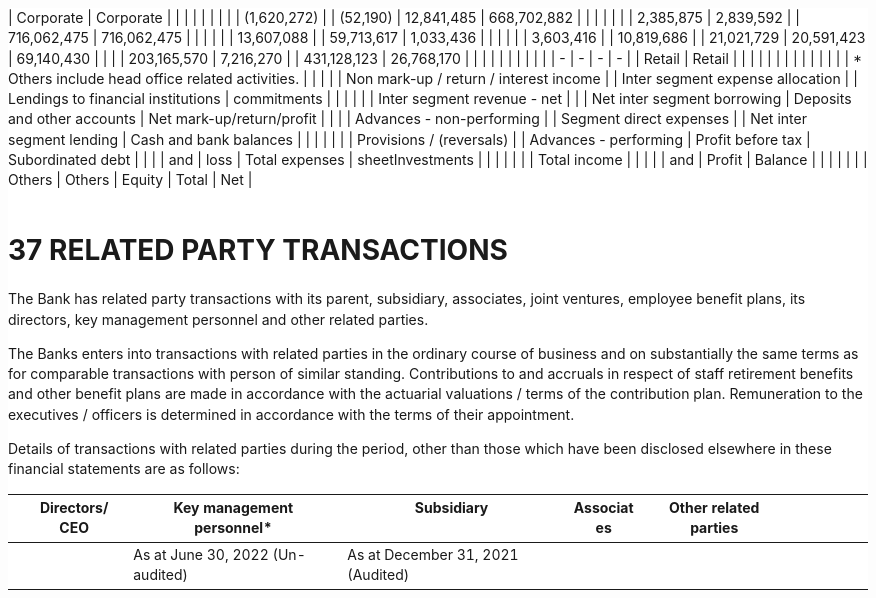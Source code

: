 | Corporate                              | Corporate                   |                                  |                  |                                    |                                                   |                           |          |     |
| (1,620,272)                            |                             | (52,190)                         | 12,841,485       | 668,702,882                        |                                                   |                           |          |     |
|                                        | 2,385,875                   | 2,839,592                        |                  | 716,062,475                        | 716,062,475                                       |                           |          |     |
|                                        | 13,607,088                  |                                  | 59,713,617       | 1,033,436                          |                                                   |                           |          |     |
| 3,603,416                              |                             | 10,819,686                       |                  | 21,021,729                         | 20,591,423                                        | 69,140,430                |          |     |
| 203,165,570                            | 7,216,270                   |                                  | 431,128,123      | 26,768,170                         |                                                   |                           |          |     |
|                                        |                             |                                  |                  |                                    | -                                                 | -                         | -        | -   |
| Retail                                 | Retail                      |                                  |                  |                                    |                                                   |                           |          |     |
|                                        |                             |                                  |                  |                                    | \* Others include head office related activities. |                           |          |     |
| Non mark-up / return / interest income |                             | Inter segment expense allocation |                  | Lendings to financial institutions | commitments                                       |                           |          |     |
|                                        | Inter segment revenue - net |                                  |                  | Net inter segment borrowing        | Deposits and other accounts                       | Net mark-up/return/profit |          |     |
| Advances - non-performing              |                             | Segment direct expenses          |                  | Net inter segment lending          | Cash and bank balances                            |                           |          |     |
|                                        |                             | Provisions / (reversals)         |                  | Advances - performing              | Profit before tax                                 | Subordinated debt         |          |     |
| and                                    | loss                        | Total expenses                   | sheetInvestments |                                    |                                                   |                           |          |     |
| Total income                           |                             |                                  |                  |                                    | and                                               | Profit                    | Balance  |     |
|                                        |                             |                                  |                  | Others                             | Others                                            | Equity                    | Total    | Net |



# 37 RELATED PARTY TRANSACTIONS

The Bank has related party transactions with its parent, subsidiary, associates, joint ventures, employee benefit plans, its directors, key management personnel and other related parties.

The Banks enters into transactions with related parties in the ordinary course of business and on substantially the same terms as for comparable transactions with person of similar standing. Contributions to and accruals in respect of staff retirement benefits and other benefit plans are made in accordance with the actuarial valuations / terms of the contribution plan. Remuneration to the executives / officers is determined in accordance with the terms of their appointment.

Details of transactions with related parties during the period, other than those which have been disclosed elsewhere in these financial statements are as follows:

|                                                             | Directors/ CEO  | Key management personnel\*                                                             | Subsidiary                        | Associates | Other related parties |           |        |         |               |           |   |
| ----------------------------------------------------------- | --------------- | -------------------------------------------------------------------------------------- | --------------------------------- | ---------- | --------------------- | --------- | ------ | ------- | ------------- | --------- | - |
|                                                             |                 | As at June 30, 2022 (Un-audited)                                                       | As at December 31, 2021 (Audited) |            |                       |           |        |         |               |           |   |